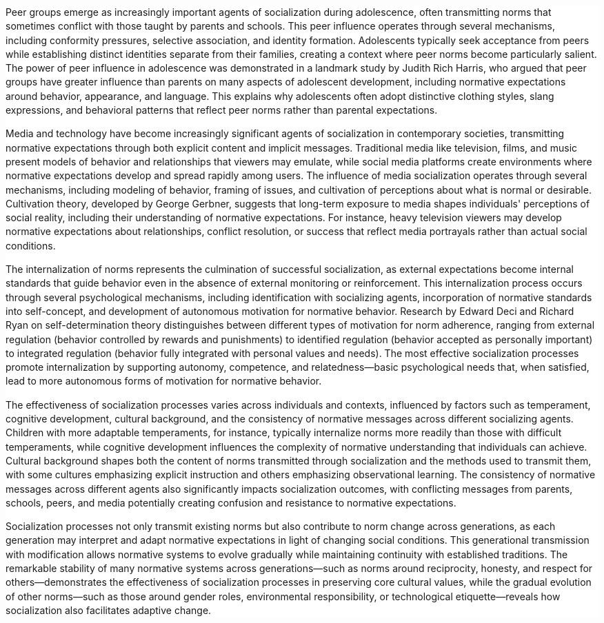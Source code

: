 Peer groups emerge as increasingly important agents of socialization during adolescence, often transmitting norms that sometimes conflict with those taught by parents and schools. This peer influence operates through several mechanisms, including conformity pressures, selective association, and identity formation. Adolescents typically seek acceptance from peers while establishing distinct identities separate from their families, creating a context where peer norms become particularly salient. The power of peer influence in adolescence was demonstrated in a landmark study by Judith Rich Harris, who argued that peer groups have greater influence than parents on many aspects of adolescent development, including normative expectations around behavior, appearance, and language. This explains why adolescents often adopt distinctive clothing styles, slang expressions, and behavioral patterns that reflect peer norms rather than parental expectations.

Media and technology have become increasingly significant agents of socialization in contemporary societies, transmitting normative expectations through both explicit content and implicit messages. Traditional media like television, films, and music present models of behavior and relationships that viewers may emulate, while social media platforms create environments where normative expectations develop and spread rapidly among users. The influence of media socialization operates through several mechanisms, including modeling of behavior, framing of issues, and cultivation of perceptions about what is normal or desirable. Cultivation theory, developed by George Gerbner, suggests that long-term exposure to media shapes individuals' perceptions of social reality, including their understanding of normative expectations. For instance, heavy television viewers may develop normative expectations about relationships, conflict resolution, or success that reflect media portrayals rather than actual social conditions.

The internalization of norms represents the culmination of successful socialization, as external expectations become internal standards that guide behavior even in the absence of external monitoring or reinforcement. This internalization process occurs through several psychological mechanisms, including identification with socializing agents, incorporation of normative standards into self-concept, and development of autonomous motivation for normative behavior. Research by Edward Deci and Richard Ryan on self-determination theory distinguishes between different types of motivation for norm adherence, ranging from external regulation (behavior controlled by rewards and punishments) to identified regulation (behavior accepted as personally important) to integrated regulation (behavior fully integrated with personal values and needs). The most effective socialization processes promote internalization by supporting autonomy, competence, and relatedness—basic psychological needs that, when satisfied, lead to more autonomous forms of motivation for normative behavior.

The effectiveness of socialization processes varies across individuals and contexts, influenced by factors such as temperament, cognitive development, cultural background, and the consistency of normative messages across different socializing agents. Children with more adaptable temperaments, for instance, typically internalize norms more readily than those with difficult temperaments, while cognitive development influences the complexity of normative understanding that individuals can achieve. Cultural background shapes both the content of norms transmitted through socialization and the methods used to transmit them, with some cultures emphasizing explicit instruction and others emphasizing observational learning. The consistency of normative messages across different agents also significantly impacts socialization outcomes, with conflicting messages from parents, schools, peers, and media potentially creating confusion and resistance to normative expectations.

Socialization processes not only transmit existing norms but also contribute to norm change across generations, as each generation may interpret and adapt normative expectations in light of changing social conditions. This generational transmission with modification allows normative systems to evolve gradually while maintaining continuity with established traditions. The remarkable stability of many normative systems across generations—such as norms around reciprocity, honesty, and respect for others—demonstrates the effectiveness of socialization processes in preserving core cultural values, while the gradual evolution of other norms—such as those around gender roles, environmental responsibility, or technological etiquette—reveals how socialization also facilitates adaptive change.

